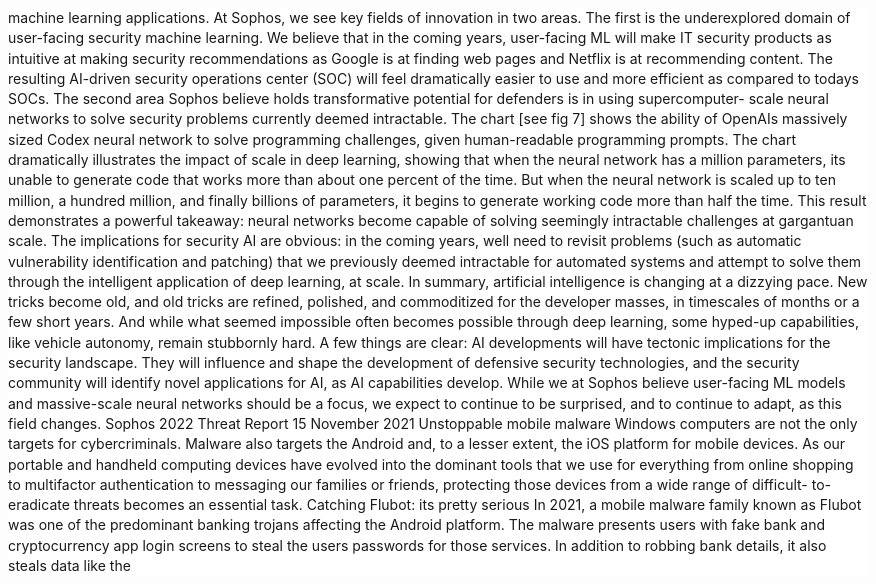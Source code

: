 machine learning applications. At Sophos, we see key fields of innovation in two areas.
The first is the underexplored domain of user\-facing security machine learning. We believe that 
in the coming years, user\-facing ML will make IT security products as intuitive at making security 
recommendations as Google is at finding web pages and Netflix is at recommending content. The resulting 
AI\-driven security operations center (SOC) will feel dramatically easier to use and more efficient as 
compared to todays SOCs.
The second area Sophos believe holds transformative potential for defenders is in using supercomputer\-
scale neural networks to solve security problems currently deemed intractable.
The chart \[see fig 7] shows the ability of OpenAIs massively sized Codex neural network to solve 
programming challenges, given human\-readable programming prompts. The chart dramatically illustrates 
the impact of scale in deep learning, showing that when the neural network has a million parameters, its 
unable to generate code that works more than about one percent of the time. But when the neural network 
is scaled up to ten million, a hundred million, and finally billions of parameters, it begins to generate working 
code more than half the time.
This result demonstrates a powerful takeaway: neural networks become capable of solving seemingly 
intractable challenges at gargantuan scale. The implications for security AI are obvious: in the coming years, 
well need to revisit problems (such as automatic vulnerability identification and patching) that we previously 
deemed intractable for automated systems and attempt to solve them through the intelligent application of 
deep learning, at scale.
In summary, artificial intelligence is changing at a dizzying pace. New tricks become old, and old tricks 
are refined, polished, and commoditized for the developer masses, in timescales of months or a few short 
years. And while what seemed impossible often becomes possible through deep learning, some hyped\-up 
capabilities, like vehicle autonomy, remain stubbornly hard. 
A few things are clear: AI developments will have tectonic implications for the security landscape. They 
will influence and shape the development of defensive security technologies, and the security community 
will identify novel applications for AI, as AI capabilities develop. While we at Sophos believe user\-facing ML 
models and massive\-scale neural networks should be a focus, we expect to continue to be surprised, and to 
continue to adapt, as this field changes.
Sophos 2022 Threat Report
15
November 2021
Unstoppable mobile malware
Windows computers are not the only targets for cybercriminals. Malware also targets the Android and, 
to a lesser extent, the iOS platform for mobile devices. As our portable and handheld computing devices 
have evolved into the dominant tools that we use for everything from online shopping to multifactor 
authentication to messaging our families or friends, protecting those devices from a wide range of difficult\-
to\-eradicate threats becomes an essential task.
Catching Flubot: its pretty serious
In 2021, a mobile malware family known as Flubot was one of the predominant banking trojans affecting 
the Android platform. The malware presents users with fake bank and cryptocurrency app login screens to 
steal the users passwords for those services. In addition to robbing bank details, it also steals data like the 